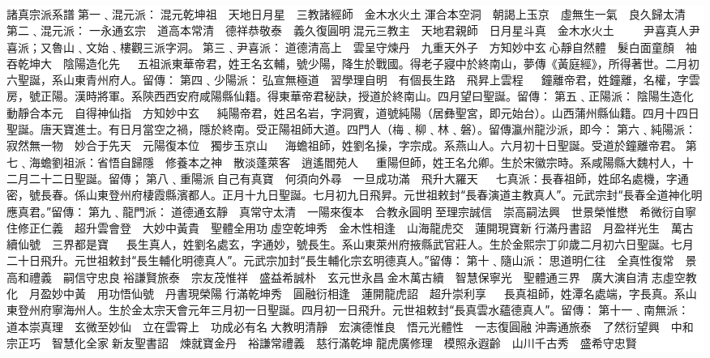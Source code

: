 諸真宗派系譜 
第一﹑混元派： 
混元乾坤祖　天地日月星　三教諸經師　金木水火土 
渾合本空洞　朝謁上玉京　虛無生一氣　良久歸太清　 
　 
第二﹑混元派： 
一永通玄宗　道高本常清　德祥恭敬泰　義久復圓明 
混元三教主　天地君親師　日月星斗真　金木水火土　 
　 
尹喜真人尹喜派；又魯山﹑文始﹑樓觀三派字洞。 
第三﹑尹喜派： 
道德清高上　雲呈守煉丹　九重天外子　方知妙中玄 
心靜自然體　髮白面童顏　袖吞乾坤大　陰陽造化先 
　 
五祖派東華帝君，姓王名玄輔，號少陽，降生於戰國。得老子寢中於終南山，夢傳《黃庭經》，所得著世。二月初六聖誕，系山東青州府人。留傳： 
第四﹑少陽派： 
弘宣無極道　習學理自明　有個長生路　飛昇上雲程 
　 
鐘離帝君，姓鐘離，名權，字雲房，號正陽。漢時將軍。系陝西西安府咸陽縣仙籍。得東華帝君秘訣，授道於終南山。四月望曰聖誕。留傳： 
第五﹑正陽派： 
陰陽生造化　動靜合本元　自得神仙指　方知妙中玄 
　 
純陽帝君，姓呂名岩，字洞賓，道號純陽（居彝聖宮，即元始台）。山西蒲州縣仙籍。四月十四日聖誕。唐天寶進士。有日月當空之禍，隱於終南。受正陽祖師大道。四門人（梅﹑柳﹑林﹑磐）。留傳瀛州龍沙派，即今： 
第六﹑純陽派： 
寂然無一物　妙合于先天　元陽復本位　獨步玉京山 
　 
海蟾祖師，姓劉名操，字宗成。系燕山人。六月初十日聖誕。受道於鐘離帝君。 
第七﹑海蟾劉祖派：省悟自歸隱　修養本之神　散淡蓬萊客　逍遙閻苑人 
　 
重陽但師，姓王名允卿。生於宋徽宗時。系咸陽縣大魏村人，十二月二十二日聖誕。留傳；
第八﹑重陽派 
自己有真寶　何須向外尋　一旦成功滿　飛升大羅天 
　 
七真派：長春祖師，姓邱名處機，字通密，號長春。係山東登州府棲霞縣濱都人。正月十九日聖誕。七月初九日飛昇。元世祖敕封“長春演道主教真人”。元武宗封“長春全道神化明應真君。”留傳： 
第九﹑龍門派： 
道德通玄靜　真常守太清　一陽來復本　合教永圓明 
至理宗誠信　崇高嗣法興　世景榮惟懋　希微衍自寧 
住修正仁義　超升雲會登　大妙中黃貴　聖體全用功 
虛空乾坤秀　金木性相逢　山海龍虎交　蓮開現寶新 
行滿丹書詔　月盈祥光生　萬古續仙號　三界都是寶 
　 
長生真人，姓劉名處玄，字通妙，號長生。系山東萊州府掖縣武官莊人。生於金熙宗丁卯歲二月初六日聖誕。七月二十日飛升。元世祖敕封“長生輔化明德真人”。元武宗加封“長生輔化宗玄明德真人。”留傳： 
第十﹑隨山派： 
思道明仁往　全真性復常　景高和禮義　嗣信守忠良 
裕謙賢旅泰　宗友茂惟祥　盛益希誠朴　玄元世永昌 
金木萬古續　智慧保寧光　聖體通三界　廣大演自清 
志虛空教化　月盈妙中黃　用功悟仙號　丹書現榮陽 
行滿乾坤秀　圓融衍相逢　蓮開龍虎詔　超升崇利享 
　 
長真祖師，姓潭名處端，字長真。系山東登州府寧海州人。生於金太宗天會元年三月初一日聖誕。四月初一日飛升。元世祖敕封“長真雲水蘊德真人”。留傳： 
第十一﹑南無派： 
道本崇真理　玄微至妙仙　立在雲霄上　功成必有名 
大教明清靜　宏演德惟良　悟元光體性　一志復圓融 
沖壽通旅泰　了然衍望興　中和宗正巧　智慧化全家 
新友聖書詔　煉就寶金丹　裕謙常禮義　慈行滿乾坤 
龍虎廣修理　模照永遐齡　山川千古秀　盛希守忠賢 
　 